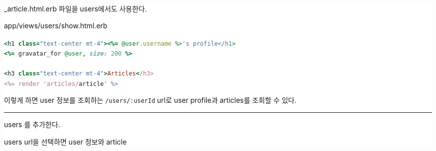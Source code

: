 ```rb
```

_article.html.erb 파일을 users에서도 사용한다.

app/views/users/show.html.erb

```rb
<h1 class="text-center mt-4"><%= @user.username %>'s profile</h1>
<%= gravatar_for @user, size: 200 %>

<h3 class="text-center mt-4">Articles</h3>
<%= render 'articles/article' %>
```

이렇게 하면 user 정보를 조회하는 `/users/:userId` url로 user profile과 articles를 조회할 수 있다.

---

users 를 추가한다.

users url을 선택하면 user 정보와 article 